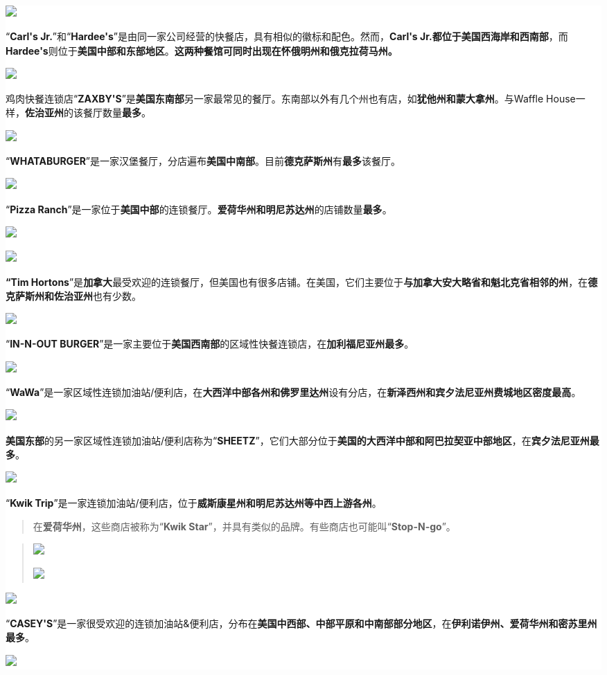 ![](https://cdn.nlark.com/yuque/0/2023/png/35193536/1697224861998-6be52ecf-1508-4c25-b22b-eae850f1e180.png)

“**Carl's Jr.**”和“**Hardee's**”是由同一家公司经营的快餐店，具有相似的徽标和配色。然而，**Carl's Jr.**都位于**美国西海岸和西南部**，而**Hardee's**则位于**美国中部和东部地区**。**这两种餐馆可同时出现在怀俄明州和俄克拉荷马州。**

![](https://cdn.nlark.com/yuque/0/2023/png/35193536/1697120182902-28b5cc5a-a6a6-4b25-a0be-9d0b305c6a1a.png)

鸡肉快餐连锁店“**ZAXBY'S**”是**美国东南部**另一家最常见的餐厅。东南部以外有几个州也有店，如**犹他州和蒙大拿州**。与Waffle House一样，**佐治亚州**的该餐厅数量**最多**。

![](https://cdn.nlark.com/yuque/0/2023/png/35193536/1697120126917-df09ad93-62e9-4493-810a-0b000572f757.png)

“**WHATABURGER**”是一家汉堡餐厅，分店遍布**美国中南部**。目前**德克萨斯州**有**最多**该餐厅。

![](https://cdn.nlark.com/yuque/0/2023/png/35193536/1697120109262-ae11bc2b-8e0e-4949-aa40-da3eb800b610.png)

“**Pizza Ranch**”是一家位于**美国中部**的连锁餐厅。**爱荷华州和明尼苏达州**的店铺数量**最多**。

![](https://cdn.nlark.com/yuque/0/2023/png/35193536/1697120161408-bab03645-7d7a-4c93-9d40-da988b62e1ec.png)

![](https://cdn.nlark.com/yuque/0/2023/png/35193536/1697224799910-5947d401-daae-4ad0-bc11-de704766db6e.png)

**“Tim Hortons**”是**加拿大**最受欢迎的连锁餐厅，但美国也有很多店铺。在美国，它们主要位于**与加拿大安大略省和魁北克省相邻的州**，在**德克萨斯州和佐治亚州**也有少数。

![](https://cdn.nlark.com/yuque/0/2023/png/35193536/1697120161022-f82ba7c5-d4db-4d3d-81cc-2964877dd4a7.png)

“**IN-N-OUT BURGER**”是一家主要位于**美国西南部**的区域性快餐连锁店，在**加利福尼亚州最多**。

![](https://cdn.nlark.com/yuque/0/2023/png/35193536/1697120161194-b53d06ed-9b21-49df-90c0-d4a392868321.png)

“**WaWa**”是一家区域性连锁加油站/便利店，在**大西洋中部各州和佛罗里达州**设有分店，在**新泽西州和宾夕法尼亚州费城地区密度最高**。

![](https://cdn.nlark.com/yuque/0/2023/png/35193536/1697120161369-abbb4b17-6f06-45b8-8120-ca07f3ed9bdd.png)

**美国东部**的另一家区域性连锁加油站/便利店称为“**SHEETZ**”，它们大部分位于**美国的大西洋中部和阿巴拉契亚中部地区**，在**宾夕法尼亚州最多**。

![](https://cdn.nlark.com/yuque/0/2023/png/35193536/1697120178365-cb06bc37-46fc-4a2f-8a8d-fedc5ce64b12.png)

“**Kwik Trip**”是一家连锁加油站/便利店，位于**威斯康星州和明尼苏达州等中西上游各州**。

> 在**爱荷华州**，这些商店被称为“**Kwik Star**”，并具有类似的品牌。有些商店也可能叫“**Stop-N-go**”。
>

> ![](https://cdn.nlark.com/yuque/0/2023/png/35193536/1697224735599-991b7bb5-96fb-410e-ab2e-018c11d47f7a.png)
>
> ![](https://cdn.nlark.com/yuque/0/2023/png/35193536/1697224750956-0e303e06-db01-44ae-b92b-8ed5f4d5686e.png)
>

![](https://cdn.nlark.com/yuque/0/2023/png/35193536/1697120181724-832b1ee1-beaa-449e-8ec5-85117833ef20.png)

“**CASEY'S**”是一家很受欢迎的连锁加油站&便利店，分布在**美国中西部、中部平原和中南部部分地区**，在**伊利诺伊州、爱荷华州和密苏里州最多**。

![](https://cdn.nlark.com/yuque/0/2023/png/35193536/1697120182096-f85f13a5-712f-49fa-a79d-080be215d618.png)
